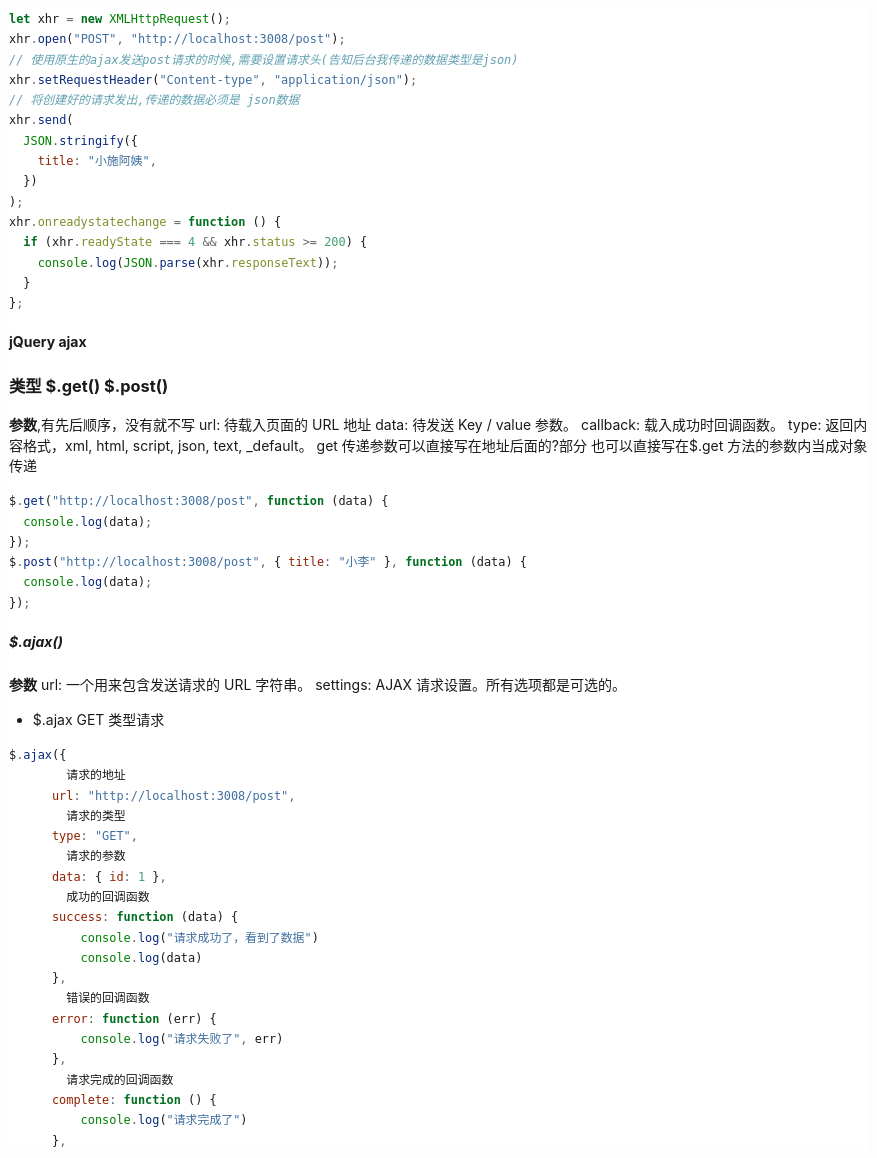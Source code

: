 ```js
let xhr = new XMLHttpRequest();
xhr.open("POST", "http://localhost:3008/post");
// 使用原生的ajax发送post请求的时候,需要设置请求头(告知后台我传递的数据类型是json)
xhr.setRequestHeader("Content-type", "application/json");
// 将创建好的请求发出,传递的数据必须是 json数据
xhr.send(
  JSON.stringify({
    title: "小施阿姨",
  })
);
xhr.onreadystatechange = function () {
  if (xhr.readyState === 4 && xhr.status >= 200) {
    console.log(JSON.parse(xhr.responseText));
  }
};
```

#### jQuery ajax

### 类型 $.get() $.post()

**参数**,有先后顺序，没有就不写
url: 待载入页面的 URL 地址
data: 待发送 Key / value 参数。
callback: 载入成功时回调函数。
type: 返回内容格式，xml, html, script, json, text, \_default。
get 传递参数可以直接写在地址后面的?部分 也可以直接写在$.get 方法的参数内当成对象传递

```js
$.get("http://localhost:3008/post", function (data) {
  console.log(data);
});
$.post("http://localhost:3008/post", { title: "小李" }, function (data) {
  console.log(data);
});
```

##### $.ajax()

**参数**
url: 一个用来包含发送请求的 URL 字符串。
settings: AJAX 请求设置。所有选项都是可选的。

- $.ajax GET 类型请求

```js
$.ajax({
        请求的地址
      url: "http://localhost:3008/post",
        请求的类型
      type: "GET",
        请求的参数
      data: { id: 1 },
        成功的回调函数
      success: function (data) {
          console.log("请求成功了，看到了数据")
          console.log(data)
      },
        错误的回调函数
      error: function (err) {
          console.log("请求失败了", err)
      },
        请求完成的回调函数
      complete: function () {
          console.log("请求完成了")
      },
```